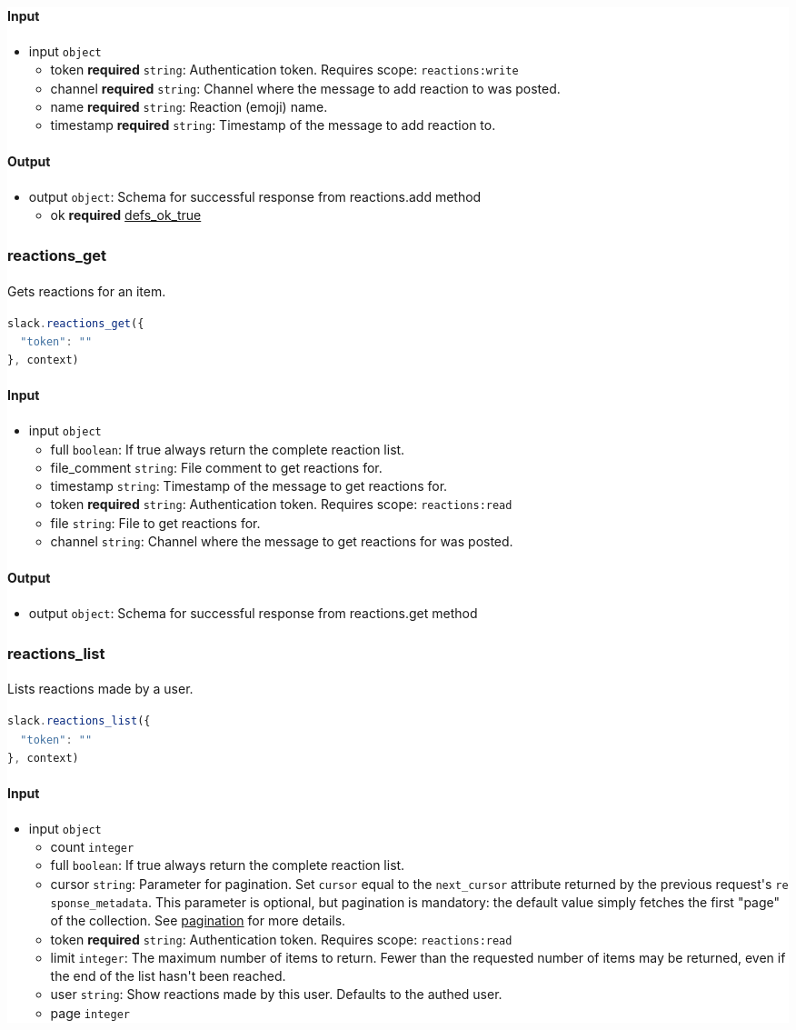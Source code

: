 #### Input
* input `object`
  * token **required** `string`: Authentication token. Requires scope: `reactions:write`
  * channel **required** `string`: Channel where the message to add reaction to was posted.
  * name **required** `string`: Reaction (emoji) name.
  * timestamp **required** `string`: Timestamp of the message to add reaction to.

#### Output
* output `object`: Schema for successful response from reactions.add method
  * ok **required** [defs_ok_true](#defs_ok_true)

### reactions_get
Gets reactions for an item.


```js
slack.reactions_get({
  "token": ""
}, context)
```

#### Input
* input `object`
  * full `boolean`: If true always return the complete reaction list.
  * file_comment `string`: File comment to get reactions for.
  * timestamp `string`: Timestamp of the message to get reactions for.
  * token **required** `string`: Authentication token. Requires scope: `reactions:read`
  * file `string`: File to get reactions for.
  * channel `string`: Channel where the message to get reactions for was posted.

#### Output
* output `object`: Schema for successful response from reactions.get method

### reactions_list
Lists reactions made by a user.


```js
slack.reactions_list({
  "token": ""
}, context)
```

#### Input
* input `object`
  * count `integer`
  * full `boolean`: If true always return the complete reaction list.
  * cursor `string`: Parameter for pagination. Set `cursor` equal to the `next_cursor` attribute returned by the previous request's `response_metadata`. This parameter is optional, but pagination is mandatory: the default value simply fetches the first "page" of the collection. See [pagination](/docs/pagination) for more details.
  * token **required** `string`: Authentication token. Requires scope: `reactions:read`
  * limit `integer`: The maximum number of items to return. Fewer than the requested number of items may be returned, even if the end of the list hasn't been reached.
  * user `string`: Show reactions made by this user. Defaults to the authed user.
  * page `integer`

